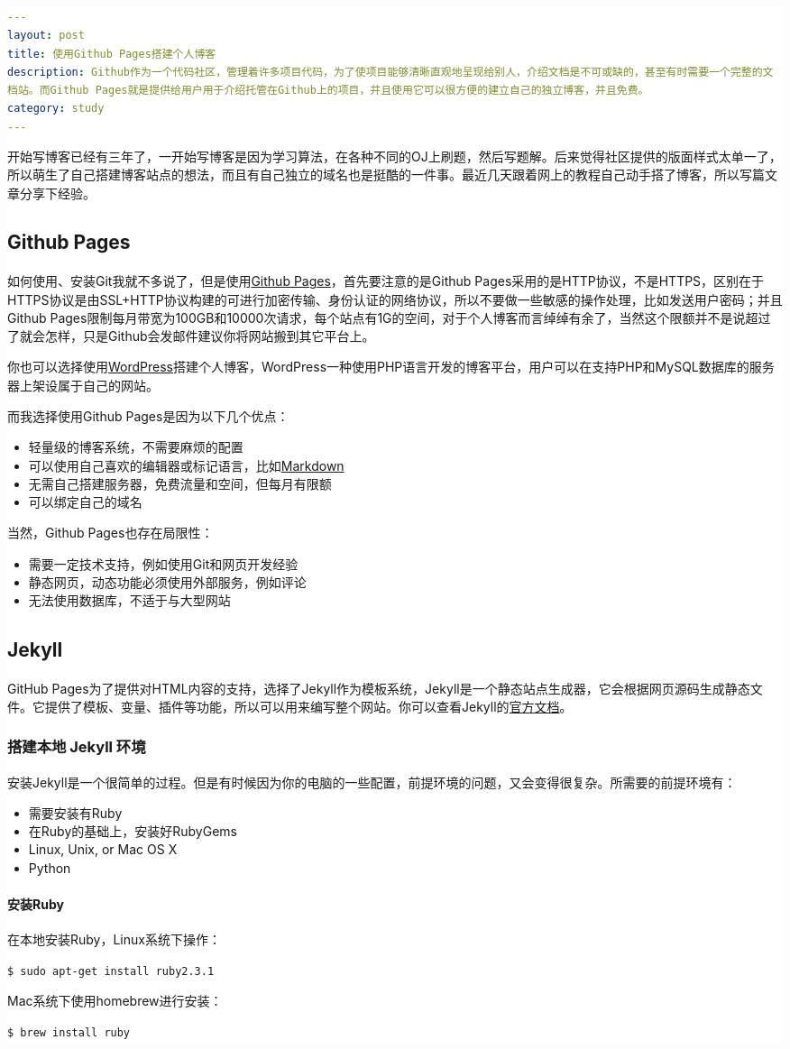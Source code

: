 ```yaml
---
layout: post
title: 使用Github Pages搭建个人博客
description: Github作为一个代码社区，管理着许多项目代码，为了使项目能够清晰直观地呈现给别人，介绍文档是不可或缺的，甚至有时需要一个完整的文档站。而Github Pages就是提供给用户用于介绍托管在Github上的项目，并且使用它可以很方便的建立自己的独立博客，并且免费。
category: study
---
```


开始写博客已经有三年了，一开始写博客是因为学习算法，在各种不同的OJ上刷题，然后写题解。后来觉得社区提供的版面样式太单一了，所以萌生了自己搭建博客站点的想法，而且有自己独立的域名也是挺酷的一件事。最近几天跟着网上的教程自己动手搭了博客，所以写篇文章分享下经验。

## Github Pages
如何使用、安装Git我就不多说了，但是使用[Github Pages][]，首先要注意的是Github Pages采用的是HTTP协议，不是HTTPS，区别在于HTTPS协议是由SSL+HTTP协议构建的可进行加密传输、身份认证的网络协议，所以不要做一些敏感的操作处理，比如发送用户密码；并且Github Pages限制每月带宽为100GB和10000次请求，每个站点有1G的空间，对于个人博客而言绰绰有余了，当然这个限额并不是说超过了就会怎样，只是Github会发邮件建议你将网站搬到其它平台上。

你也可以选择使用[WordPress][]搭建个人博客，WordPress一种使用PHP语言开发的博客平台，用户可以在支持PHP和MySQL数据库的服务器上架设属于自己的网站。

而我选择使用Github Pages是因为以下几个优点：

* 轻量级的博客系统，不需要麻烦的配置
* 可以使用自己喜欢的编辑器或标记语言，比如[Markdown][]
* 无需自己搭建服务器，免费流量和空间，但每月有限额
* 可以绑定自己的域名

当然，Github Pages也存在局限性：

* 需要一定技术支持，例如使用Git和网页开发经验
* 静态网页，动态功能必须使用外部服务，例如评论
* 无法使用数据库，不适于与大型网站

## Jekyll
GitHub Pages为了提供对HTML内容的支持，选择了Jekyll作为模板系统，Jekyll是一个静态站点生成器，它会根据网页源码生成静态文件。它提供了模板、变量、插件等功能，所以可以用来编写整个网站。你可以查看Jekyll的[官方文档](http://jekyllrb.com/docs/configuration/)。

### 搭建本地 Jekyll 环境

安装Jekyll是一个很简单的过程。但是有时候因为你的电脑的一些配置，前提环境的问题，又会变得很复杂。所需要的前提环境有：

* 需要安装有Ruby
* 在Ruby的基础上，安装好RubyGems
* Linux, Unix, or Mac OS X
* Python

#### 安装Ruby

在本地安装Ruby，Linux系统下操作：

	$ sudo apt-get install ruby2.3.1

Mac系统下使用homebrew进行安装：
		
	$ brew install ruby


[Github Pages]: http://pages.github.com/ "Github Pages"
[WordPress]: https://cn.wordpress.org/ "WordPress"
[Markdown]: https://maxiang.io/ "Markdown"
[Disqus]: https://disqus.com/ "Disqus"
[多说]: http://duoshuo.com/ "多说"